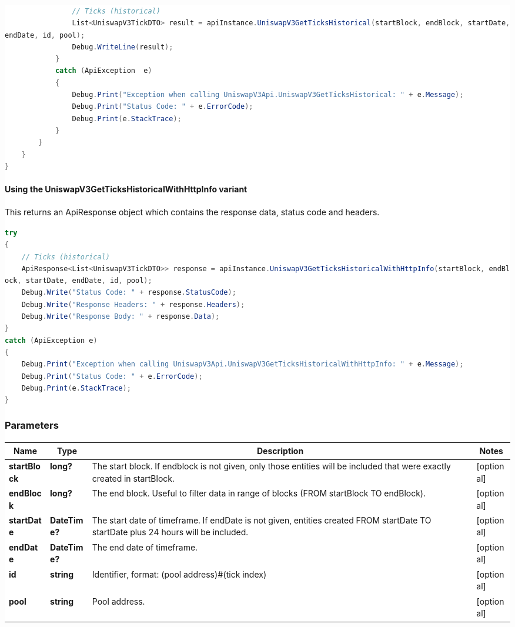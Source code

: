 ```csharp
                // Ticks (historical)
                List<UniswapV3TickDTO> result = apiInstance.UniswapV3GetTicksHistorical(startBlock, endBlock, startDate, endDate, id, pool);
                Debug.WriteLine(result);
            }
            catch (ApiException  e)
            {
                Debug.Print("Exception when calling UniswapV3Api.UniswapV3GetTicksHistorical: " + e.Message);
                Debug.Print("Status Code: " + e.ErrorCode);
                Debug.Print(e.StackTrace);
            }
        }
    }
}
```

#### Using the UniswapV3GetTicksHistoricalWithHttpInfo variant
This returns an ApiResponse object which contains the response data, status code and headers.

```csharp
try
{
    // Ticks (historical)
    ApiResponse<List<UniswapV3TickDTO>> response = apiInstance.UniswapV3GetTicksHistoricalWithHttpInfo(startBlock, endBlock, startDate, endDate, id, pool);
    Debug.Write("Status Code: " + response.StatusCode);
    Debug.Write("Response Headers: " + response.Headers);
    Debug.Write("Response Body: " + response.Data);
}
catch (ApiException e)
{
    Debug.Print("Exception when calling UniswapV3Api.UniswapV3GetTicksHistoricalWithHttpInfo: " + e.Message);
    Debug.Print("Status Code: " + e.ErrorCode);
    Debug.Print(e.StackTrace);
}
```

### Parameters

| Name | Type | Description | Notes |
|------|------|-------------|-------|
| **startBlock** | **long?** | The start block. If endblock is not given, only those entities will be included that were exactly created in startBlock. | [optional]  |
| **endBlock** | **long?** | The end block. Useful to filter data in range of blocks (FROM startBlock TO endBlock). | [optional]  |
| **startDate** | **DateTime?** | The start date of timeframe. If endDate is not given, entities created FROM startDate TO startDate plus 24 hours will be included. | [optional]  |
| **endDate** | **DateTime?** | The end date of timeframe. | [optional]  |
| **id** | **string** | Identifier, format: (pool address)#(tick index) | [optional]  |
| **pool** | **string** | Pool address. | [optional]  |

